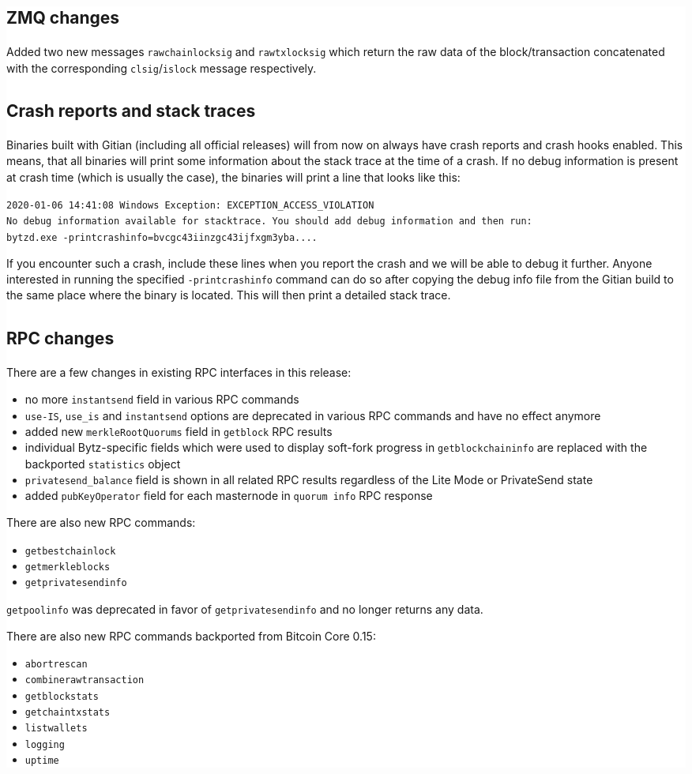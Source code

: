 ZMQ changes
-----------
Added two new messages `rawchainlocksig` and `rawtxlocksig` which return the raw data of the block/transaction
concatenated with the corresponding `clsig`/`islock` message respectively.

Crash reports and stack traces
------------------------------
Binaries built with Gitian (including all official releases) will from now on always have crash reports and
crash hooks enabled. This means, that all binaries will print some information about the stack trace at the
time of a crash. If no debug information is present at crash time (which is usually the case), the binaries
will print a line that looks like this:
```
2020-01-06 14:41:08 Windows Exception: EXCEPTION_ACCESS_VIOLATION
No debug information available for stacktrace. You should add debug information and then run:
bytzd.exe -printcrashinfo=bvcgc43iinzgc43ijfxgm3yba....
```
If you encounter such a crash, include these lines when you report the crash and we will be able to debug it
further. Anyone interested in running the specified `-printcrashinfo` command can do so after copying the debug info
file from the Gitian build to the same place where the binary is located. This will then print a detailed stack
trace.

RPC changes
-----------
There are a few changes in existing RPC interfaces in this release:
- no more `instantsend` field in various RPC commands
- `use-IS`, `use_is` and `instantsend` options are deprecated in various RPC commands and have no effect anymore
- added new `merkleRootQuorums` field in `getblock` RPC results
- individual Bytz-specific fields which were used to display soft-fork progress in `getblockchaininfo` are replaced
 with the backported `statistics` object
- `privatesend_balance` field is shown in all related RPC results regardless of the Lite Mode or PrivateSend state
- added `pubKeyOperator` field for each masternode in `quorum info` RPC response

There are also new RPC commands:
- `getbestchainlock`
- `getmerkleblocks`
- `getprivatesendinfo`

`getpoolinfo` was deprecated in favor of `getprivatesendinfo` and no longer returns any data.

There are also new RPC commands backported from Bitcoin Core 0.15:
- `abortrescan`
- `combinerawtransaction`
- `getblockstats`
- `getchaintxstats`
- `listwallets`
- `logging`
- `uptime`
